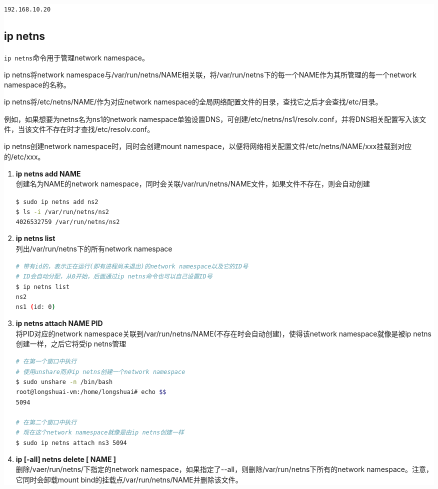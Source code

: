 ```bash
192.168.10.20
```

## ip netns

`ip netns`命令用于管理network namespace。

ip netns将network namespace与/var/run/netns/NAME相关联，将/var/run/netns下的每一个NAME作为其所管理的每一个network namespace的名称。

ip netns将/etc/netns/NAME/作为对应network namespace的全局网络配置文件的目录，查找它之后才会查找/etc/目录。

例如，如果想要为netns名为ns1的network namespace单独设置DNS，可创建/etc/netns/ns1/resolv.conf，并将DNS相关配置写入该文件，当该文件不存在时才查找/etc/resolv.conf。

ip netns创建network namespace时，同时会创建mount namespace，以便将网络相关配置文件/etc/netns/NAME/xxx挂载到对应的/etc/xxx。

1. **ip netns add NAME**  
   创建名为NAME的network namespace，同时会关联/var/run/netns/NAME文件，如果文件不存在，则会自动创建

   ```bash
   $ sudo ip netns add ns2
   $ ls -i /var/run/netns/ns2
   4026532759 /var/run/netns/ns2
   ```

2. **ip netns list**  
   列出/var/run/netns下的所有network namespace

   ```bash
   # 带有id的，表示正在运行(即有进程尚未退出)的network namespace以及它的ID号
   # ID会自动分配，从0开始，后面通过ip netns命令也可以自己设置ID号
   $ ip netns list
   ns2
   ns1 (id: 0)
   ```

3. **ip netns attach NAME PID**  
   将PID对应的network namespace关联到/var/run/netns/NAME(不存在时会自动创建)，使得该network namespace就像是被ip netns创建一样，之后它将受ip netns管理

   ```bash
   # 在第一个窗口中执行
   # 使用unshare而非ip netns创建一个network namespace
   $ sudo unshare -n /bin/bash
   root@longshuai-vm:/home/longshuai# echo $$
   5094

   # 在第二个窗口中执行
   # 现在这个network namespace就像是由ip netns创建一样
   $ sudo ip netns attach ns3 5094
   ```

4. **ip [-all] netns delete [ NAME ]**  
   删除/vaer/run/netns/下指定的network namespace，如果指定了--all，则删除/var/run/netns下所有的network namespace。注意，它同时会卸载mount bind的挂载点/var/run/netns/NAME并删除该文件。
